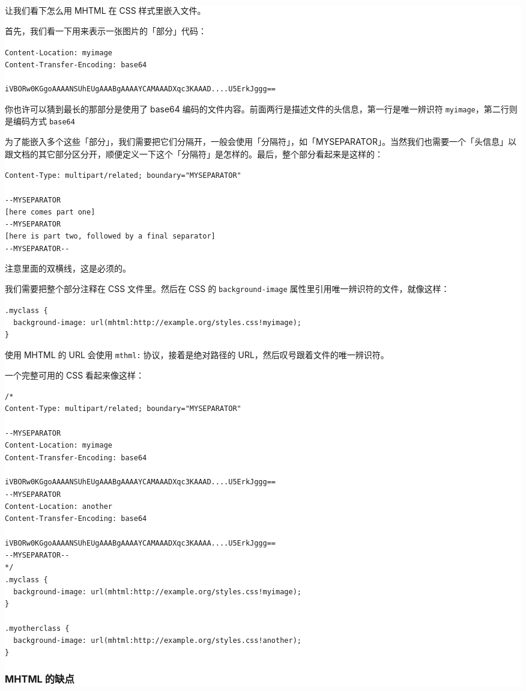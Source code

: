 让我们看下怎么用 MHTML 在 CSS 样式里嵌入文件。

首先，我们看一下用来表示一张图片的「部分」代码：

    Content-Location: myimage
    Content-Transfer-Encoding: base64

    iVBORw0KGgoAAAANSUhEUgAAABgAAAAYCAMAAADXqc3KAAAD....U5ErkJggg==
    
你也许可以猜到最长的那部分是使用了 base64 编码的文件内容。前面两行是描述文件的头信息，第一行是唯一辨识符 `myimage`，第二行则是编码方式 `base64`

为了能嵌入多个这些「部分」，我们需要把它们分隔开，一般会使用「分隔符」，如「MYSEPARATOR」。当然我们也需要一个「头信息」以跟文档的其它部分区分开，顺便定义一下这个「分隔符」是怎样的。最后，整个部分看起来是这样的：

    Content-Type: multipart/related; boundary="MYSEPARATOR"
 
    --MYSEPARATOR
    [here comes part one]
    --MYSEPARATOR
    [here is part two, followed by a final separator]
    --MYSEPARATOR--

注意里面的双横线，这是必须的。

我们需要把整个部分注释在 CSS 文件里。然后在 CSS 的 `background-image` 属性里引用唯一辨识符的文件，就像这样：

    .myclass {
      background-image: url(mhtml:http://example.org/styles.css!myimage);
    }

使用 MHTML 的 URL 会使用 `mthml:` 协议，接着是绝对路径的 URL，然后叹号跟着文件的唯一辨识符。

一个完整可用的 CSS 看起来像这样：

    /*
    Content-Type: multipart/related; boundary="MYSEPARATOR"

    --MYSEPARATOR
    Content-Location: myimage
    Content-Transfer-Encoding: base64

    iVBORw0KGgoAAAANSUhEUgAAABgAAAAYCAMAAADXqc3KAAAD....U5ErkJggg==
    --MYSEPARATOR
    Content-Location: another
    Content-Transfer-Encoding: base64

    iVBORw0KGgoAAAANSUhEUgAAABgAAAAYCAMAAADXqc3KAAAA....U5ErkJggg==
    --MYSEPARATOR--
    */
    .myclass {
      background-image: url(mhtml:http://example.org/styles.css!myimage);
    }

    .myotherclass {
      background-image: url(mhtml:http://example.org/styles.css!another);
    }
    

### MHTML 的缺点
